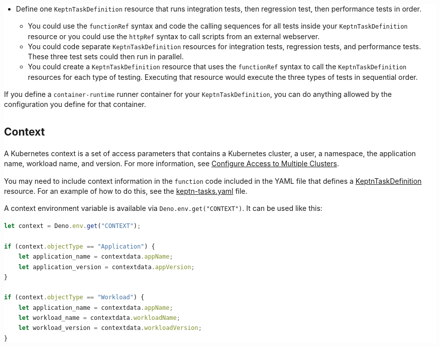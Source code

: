 - Define one `KeptnTaskDefinition` resource that runs
  integration tests, then regression test, then performance tests
  in order.

  - You could use the `functionRef` syntax
    and code the calling sequences for all tests
    inside your `KeptnTaskDefinition` resource
    or you could use the `httpRef` syntax
    to call scripts from an external webserver.
  - You could code separate `KeptnTaskDefinition` resources
    for integration tests, regression tests, and performance tests.
    These three test sets could then run in parallel.
  - You could create a `KeptnTaskDefinition` resource
    that uses the `functionRef` syntax to call the
    `KeptnTaskDefinition` resources for each type of testing.
    Executing that resource would execute the three types of tests
    in sequential order.

If you define a `container-runtime` runner container
for your `KeptnTaskDefinition`,
you can do anything allowed by the configuration you define for that container.

## Context

A Kubernetes context is a set of access parameters
that contains a Kubernetes cluster, a user, a namespace,
the application name, workload name, and version.
For more information, see
[Configure Access to Multiple Clusters](https://kubernetes.io/docs/tasks/access-application-cluster/configure-access-multiple-clusters/).

You may need to include context information in the `function` code
included in the YAML file that defines a
[KeptnTaskDefinition](../../yaml-crd-ref/taskdefinition.md)
resource.
For an example of how to do this, see the
[keptn-tasks.yaml](https://github.com/keptn-sandbox/klt-on-k3s-with-argocd/blob/main/simplenode-dev/keptn-tasks.yaml)
file.

A context environment variable is available via `Deno.env.get("CONTEXT")`.
It can be used like this:
  
```javascript
let context = Deno.env.get("CONTEXT");
    
if (context.objectType == "Application") {
    let application_name = contextdata.appName;
    let application_version = contextdata.appVersion;
}       
        
if (context.objectType == "Workload") {
    let application_name = contextdata.appName;
    let workload_name = contextdata.workloadName;
    let workload_version = contextdata.workloadVersion;
}
```
